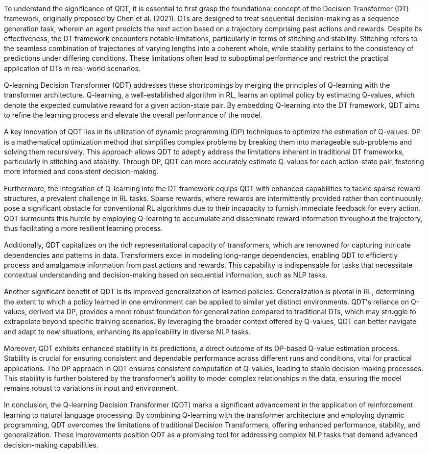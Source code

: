 To understand the significance of QDT, it is essential to first grasp the foundational concept of the Decision Transformer (DT) framework, originally proposed by Chen et al. (2021). DTs are designed to treat sequential decision-making as a sequence generation task, wherein an agent predicts the next action based on a trajectory comprising past actions and rewards. Despite its effectiveness, the DT framework encounters notable limitations, particularly in terms of stitching and stability. Stitching refers to the seamless combination of trajectories of varying lengths into a coherent whole, while stability pertains to the consistency of predictions under differing conditions. These limitations often lead to suboptimal performance and restrict the practical application of DTs in real-world scenarios.

Q-learning Decision Transformer (QDT) addresses these shortcomings by merging the principles of Q-learning with the transformer architecture. Q-learning, a well-established algorithm in RL, learns an optimal policy by estimating Q-values, which denote the expected cumulative reward for a given action-state pair. By embedding Q-learning into the DT framework, QDT aims to refine the learning process and elevate the overall performance of the model.

A key innovation of QDT lies in its utilization of dynamic programming (DP) techniques to optimize the estimation of Q-values. DP is a mathematical optimization method that simplifies complex problems by breaking them into manageable sub-problems and solving them recursively. This approach allows QDT to adeptly address the limitations inherent in traditional DT frameworks, particularly in stitching and stability. Through DP, QDT can more accurately estimate Q-values for each action-state pair, fostering more informed and consistent decision-making.

Furthermore, the integration of Q-learning into the DT framework equips QDT with enhanced capabilities to tackle sparse reward structures, a prevalent challenge in RL tasks. Sparse rewards, where rewards are intermittently provided rather than continuously, pose a significant obstacle for conventional RL algorithms due to their incapacity to furnish immediate feedback for every action. QDT surmounts this hurdle by employing Q-learning to accumulate and disseminate reward information throughout the trajectory, thus facilitating a more resilient learning process.

Additionally, QDT capitalizes on the rich representational capacity of transformers, which are renowned for capturing intricate dependencies and patterns in data. Transformers excel in modeling long-range dependencies, enabling QDT to efficiently process and amalgamate information from past actions and rewards. This capability is indispensable for tasks that necessitate contextual understanding and decision-making based on sequential information, such as NLP tasks.

Another significant benefit of QDT is its improved generalization of learned policies. Generalization is pivotal in RL, determining the extent to which a policy learned in one environment can be applied to similar yet distinct environments. QDT's reliance on Q-values, derived via DP, provides a more robust foundation for generalization compared to traditional DTs, which may struggle to extrapolate beyond specific training scenarios. By leveraging the broader context offered by Q-values, QDT can better navigate and adapt to new situations, enhancing its applicability in diverse NLP tasks.

Moreover, QDT exhibits enhanced stability in its predictions, a direct outcome of its DP-based Q-value estimation process. Stability is crucial for ensuring consistent and dependable performance across different runs and conditions, vital for practical applications. The DP approach in QDT ensures consistent computation of Q-values, leading to stable decision-making processes. This stability is further bolstered by the transformer’s ability to model complex relationships in the data, ensuring the model remains robust to variations in input and environment.

In conclusion, the Q-learning Decision Transformer (QDT) marks a significant advancement in the application of reinforcement learning to natural language processing. By combining Q-learning with the transformer architecture and employing dynamic programming, QDT overcomes the limitations of traditional Decision Transformers, offering enhanced performance, stability, and generalization. These improvements position QDT as a promising tool for addressing complex NLP tasks that demand advanced decision-making capabilities.

